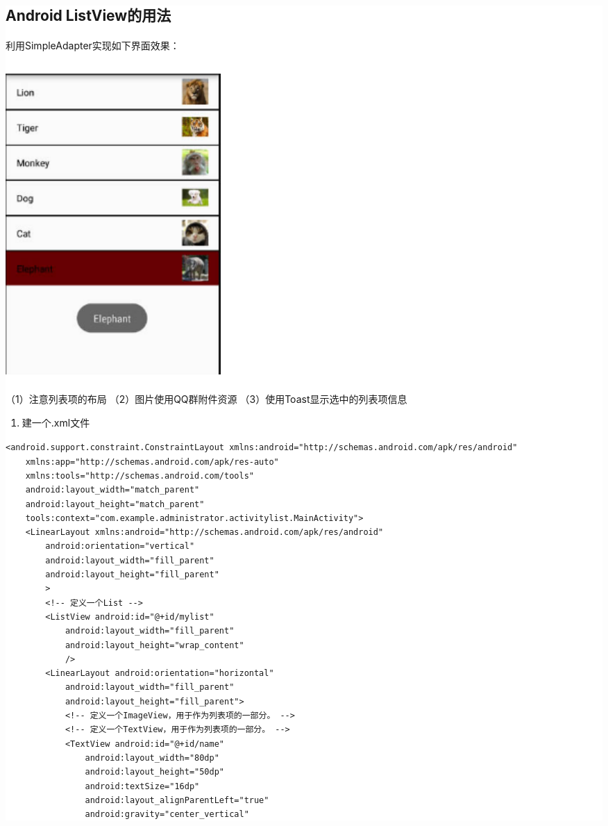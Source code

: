 ## Android ListView的用法



利用SimpleAdapter实现如下界面效果：

![](https://github.com/123012013021/androidSpace/blob/master/UI/img/1demo.png)<br>
------------------------------------------
（1）注意列表项的布局
（2）图片使用QQ群附件资源
（3）使用Toast显示选中的列表项信息

1. 建一个.xml文件
``` <?xml version="1.0" encoding="utf-8"?>
<android.support.constraint.ConstraintLayout xmlns:android="http://schemas.android.com/apk/res/android"
    xmlns:app="http://schemas.android.com/apk/res-auto"
    xmlns:tools="http://schemas.android.com/tools"
    android:layout_width="match_parent"
    android:layout_height="match_parent"
    tools:context="com.example.administrator.activitylist.MainActivity">
    <LinearLayout xmlns:android="http://schemas.android.com/apk/res/android"
        android:orientation="vertical"
        android:layout_width="fill_parent"
        android:layout_height="fill_parent"
        >
        <!-- 定义一个List -->
        <ListView android:id="@+id/mylist"
            android:layout_width="fill_parent"
            android:layout_height="wrap_content"
            />
        <LinearLayout android:orientation="horizontal"
            android:layout_width="fill_parent"
            android:layout_height="fill_parent">
            <!-- 定义一个ImageView，用于作为列表项的一部分。 -->
            <!-- 定义一个TextView，用于作为列表项的一部分。 -->
            <TextView android:id="@+id/name"
                android:layout_width="80dp"
                android:layout_height="50dp"
                android:textSize="16dp"
                android:layout_alignParentLeft="true"
                android:gravity="center_vertical"
```